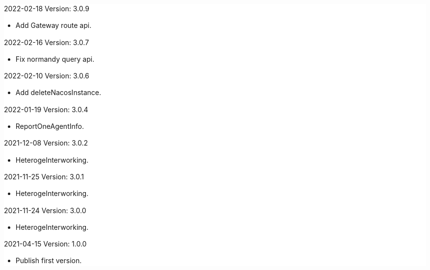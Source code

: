 2022-02-18 Version: 3.0.9
- Add Gateway route api.

2022-02-16 Version: 3.0.7
- Fix normandy query api.

2022-02-10 Version: 3.0.6
- Add deleteNacosInstance.

2022-01-19 Version: 3.0.4
- ReportOneAgentInfo.


2021-12-08 Version: 3.0.2
- HeterogeInterworking.


2021-11-25 Version: 3.0.1
- HeterogeInterworking.


2021-11-24 Version: 3.0.0
- HeterogeInterworking.

2021-04-15 Version: 1.0.0
- Publish first version.

